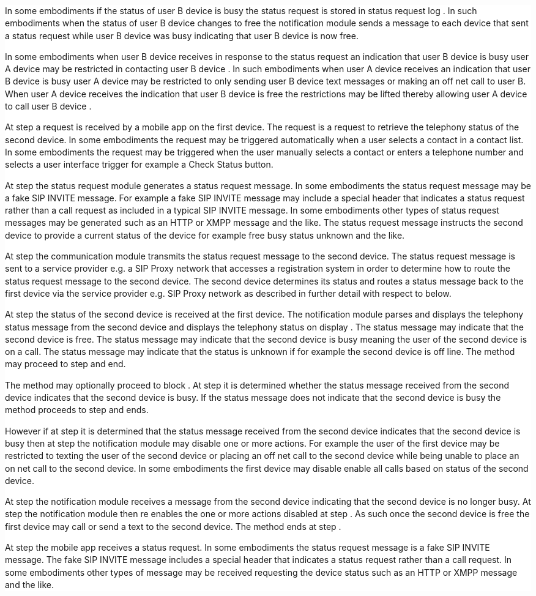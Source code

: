 In some embodiments if the status of user B device is busy the status request is stored in status request log . In such embodiments when the status of user B device changes to free the notification module sends a message to each device that sent a status request while user B device was busy indicating that user B device is now free.

In some embodiments when user B device receives in response to the status request an indication that user B device is busy user A device may be restricted in contacting user B device . In such embodiments when user A device receives an indication that user B device is busy user A device may be restricted to only sending user B device text messages or making an off net call to user B. When user A device receives the indication that user B device is free the restrictions may be lifted thereby allowing user A device to call user B device .

At step a request is received by a mobile app on the first device. The request is a request to retrieve the telephony status of the second device. In some embodiments the request may be triggered automatically when a user selects a contact in a contact list. In some embodiments the request may be triggered when the user manually selects a contact or enters a telephone number and selects a user interface trigger for example a Check Status button.

At step the status request module generates a status request message. In some embodiments the status request message may be a fake SIP INVITE message. For example a fake SIP INVITE message may include a special header that indicates a status request rather than a call request as included in a typical SIP INVITE message. In some embodiments other types of status request messages may be generated such as an HTTP or XMPP message and the like. The status request message instructs the second device to provide a current status of the device for example free busy status unknown and the like.

At step the communication module transmits the status request message to the second device. The status request message is sent to a service provider e.g. a SIP Proxy network that accesses a registration system in order to determine how to route the status request message to the second device. The second device determines its status and routes a status message back to the first device via the service provider e.g. SIP Proxy network as described in further detail with respect to below.

At step the status of the second device is received at the first device. The notification module parses and displays the telephony status message from the second device and displays the telephony status on display . The status message may indicate that the second device is free. The status message may indicate that the second device is busy meaning the user of the second device is on a call. The status message may indicate that the status is unknown if for example the second device is off line. The method may proceed to step and end.

The method may optionally proceed to block . At step it is determined whether the status message received from the second device indicates that the second device is busy. If the status message does not indicate that the second device is busy the method proceeds to step and ends.

However if at step it is determined that the status message received from the second device indicates that the second device is busy then at step the notification module may disable one or more actions. For example the user of the first device may be restricted to texting the user of the second device or placing an off net call to the second device while being unable to place an on net call to the second device. In some embodiments the first device may disable enable all calls based on status of the second device.

At step the notification module receives a message from the second device indicating that the second device is no longer busy. At step the notification module then re enables the one or more actions disabled at step . As such once the second device is free the first device may call or send a text to the second device. The method ends at step .

At step the mobile app receives a status request. In some embodiments the status request message is a fake SIP INVITE message. The fake SIP INVITE message includes a special header that indicates a status request rather than a call request. In some embodiments other types of message may be received requesting the device status such as an HTTP or XMPP message and the like.

